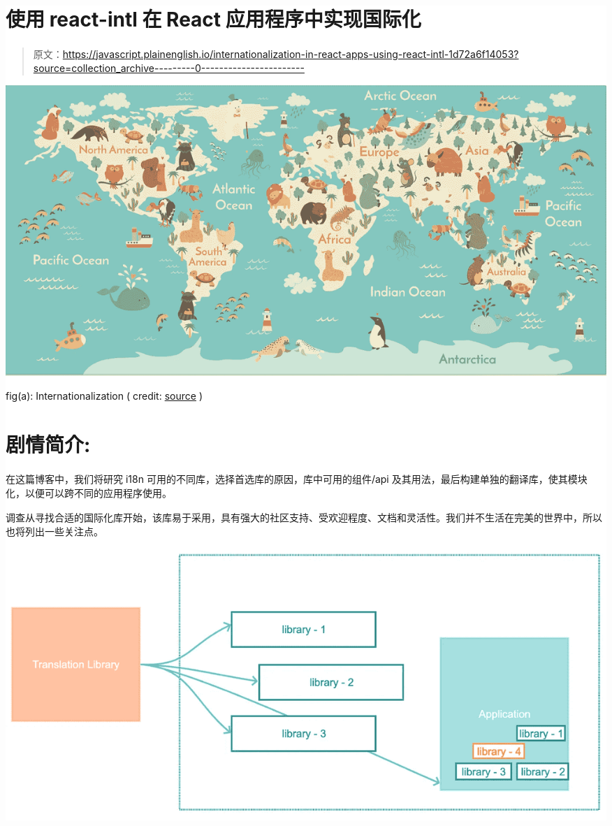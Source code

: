 # 使用 react-intl 在 React 应用程序中实现国际化

> 原文：<https://javascript.plainenglish.io/internationalization-in-react-apps-using-react-intl-1d72a6f14053?source=collection_archive---------0----------------------->

![](img/cee16a1d3e99a5c9ff0de32e9dbc40e1.png)

fig(a): Internationalization ( credit: [source](https://wallpaperaccess.com/map) )

# **剧情简介**:

在这篇博客中，我们将研究 i18n 可用的不同库，选择首选库的原因，库中可用的组件/api 及其用法，最后构建单独的翻译库，使其模块化，以便可以跨不同的应用程序使用。

调查从寻找合适的国际化库开始，该库易于采用，具有强大的社区支持、受欢迎程度、文档和灵活性。我们并不生活在完美的世界中，所以也将列出一些关注点。

![](img/4311389dc16d28e52f1157dc64999c6a.png)
